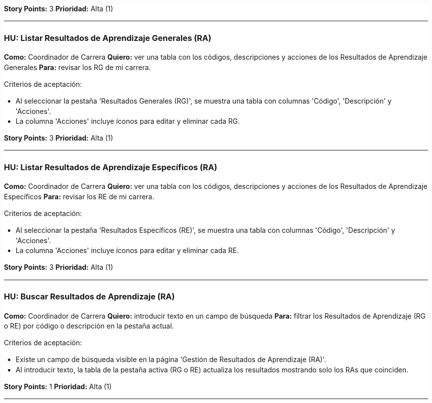 **Story Points:** 3
**Prioridad:** Alta (1)

---

### HU: Listar Resultados de Aprendizaje Generales (RA)
**Como:** Coordinador de Carrera
**Quiero:** ver una tabla con los códigos, descripciones y acciones de los Resultados de Aprendizaje Generales
**Para:** revisar los RG de mi carrera.

Criterios de aceptación:

- Al seleccionar la pestaña 'Resultados Generales (RG)', se muestra una tabla con columnas 'Código', 'Descripción' y 'Acciones'.
- La columna 'Acciones' incluye íconos para editar y eliminar cada RG.

**Story Points:** 3
**Prioridad:** Alta (1)

---

### HU: Listar Resultados de Aprendizaje Específicos (RA)
**Como:** Coordinador de Carrera
**Quiero:** ver una tabla con los códigos, descripciones y acciones de los Resultados de Aprendizaje Específicos
**Para:** revisar los RE de mi carrera.

Criterios de aceptación:

- Al seleccionar la pestaña 'Resultados Específicos (RE)', se muestra una tabla con columnas 'Código', 'Descripción' y 'Acciones'.
- La columna 'Acciones' incluye íconos para editar y eliminar cada RE.

**Story Points:** 3
**Prioridad:** Alta (1)

---

### HU: Buscar Resultados de Aprendizaje (RA)
**Como:** Coordinador de Carrera
**Quiero:** introducir texto en un campo de búsqueda
**Para:** filtrar los Resultados de Aprendizaje (RG o RE) por código o descripción en la pestaña actual.

Criterios de aceptación:

- Existe un campo de búsqueda visible en la página 'Gestión de Resultados de Aprendizaje (RA)'.
- Al introducir texto, la tabla de la pestaña activa (RG o RE) actualiza los resultados mostrando solo los RAs que coinciden.

**Story Points:** 1
**Prioridad:** Alta (1)

---
